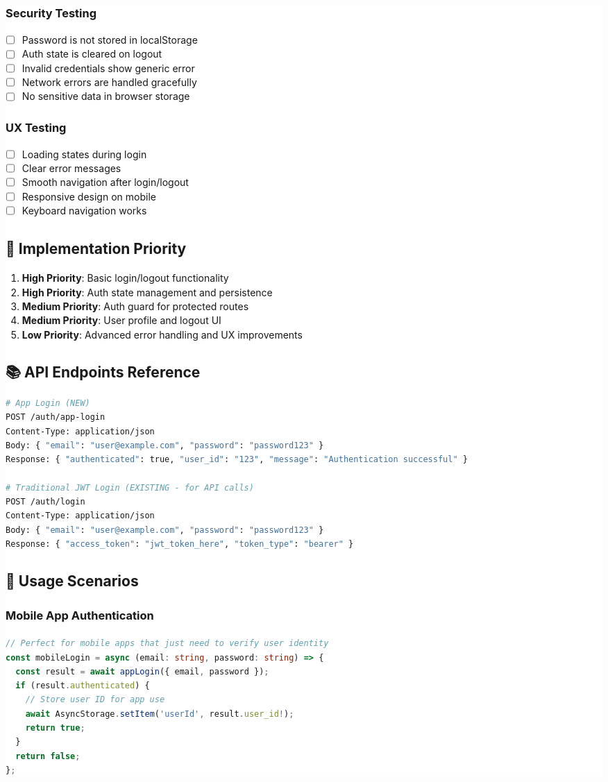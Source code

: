 ### **Security Testing**
- [ ] Password is not stored in localStorage
- [ ] Auth state is cleared on logout
- [ ] Invalid credentials show generic error
- [ ] Network errors are handled gracefully
- [ ] No sensitive data in browser storage

### **UX Testing**
- [ ] Loading states during login
- [ ] Clear error messages
- [ ] Smooth navigation after login/logout
- [ ] Responsive design on mobile
- [ ] Keyboard navigation works

## 🚀 **Implementation Priority**

1. **High Priority**: Basic login/logout functionality
2. **High Priority**: Auth state management and persistence
3. **Medium Priority**: Auth guard for protected routes
4. **Medium Priority**: User profile and logout UI
5. **Low Priority**: Advanced error handling and UX improvements

## 📚 **API Endpoints Reference**

```bash
# App Login (NEW)
POST /auth/app-login
Content-Type: application/json
Body: { "email": "user@example.com", "password": "password123" }
Response: { "authenticated": true, "user_id": "123", "message": "Authentication successful" }

# Traditional JWT Login (EXISTING - for API calls)
POST /auth/login
Content-Type: application/json
Body: { "email": "user@example.com", "password": "password123" }
Response: { "access_token": "jwt_token_here", "token_type": "bearer" }
```

## 🎯 **Usage Scenarios**

### **Mobile App Authentication**
```typescript
// Perfect for mobile apps that just need to verify user identity
const mobileLogin = async (email: string, password: string) => {
  const result = await appLogin({ email, password });
  if (result.authenticated) {
    // Store user ID for app use
    await AsyncStorage.setItem('userId', result.user_id!);
    return true;
  }
  return false;
};
```
